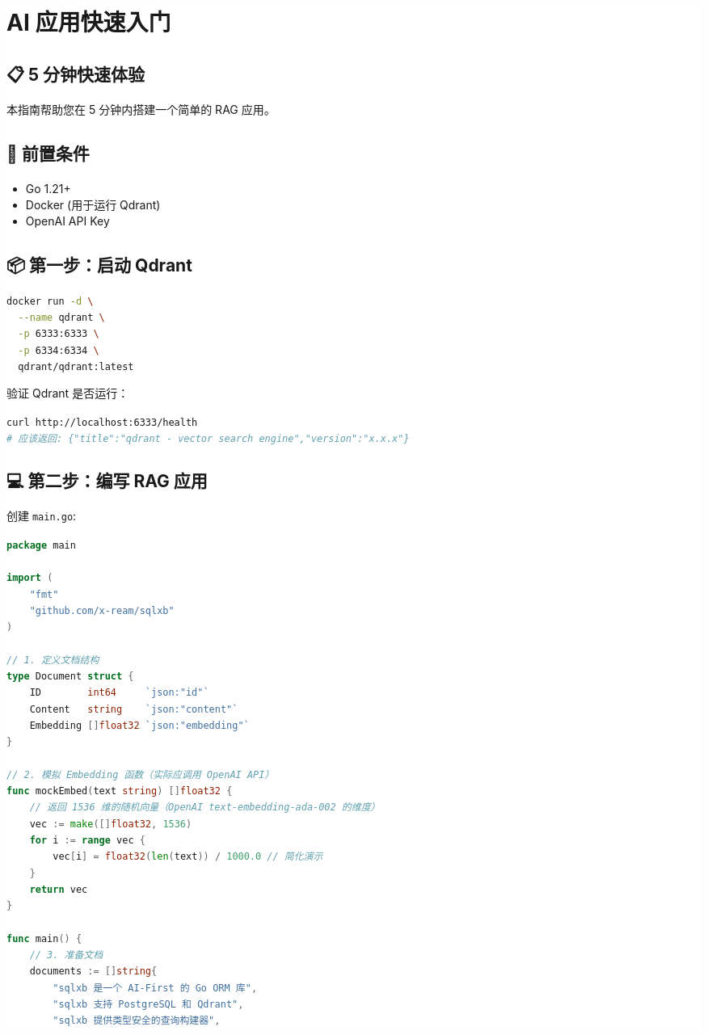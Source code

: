 # AI 应用快速入门

## 📋 5 分钟快速体验

本指南帮助您在 5 分钟内搭建一个简单的 RAG 应用。

## 🚀 前置条件

- Go 1.21+
- Docker (用于运行 Qdrant)
- OpenAI API Key

## 📦 第一步：启动 Qdrant

```bash
docker run -d \
  --name qdrant \
  -p 6333:6333 \
  -p 6334:6334 \
  qdrant/qdrant:latest
```

验证 Qdrant 是否运行：
```bash
curl http://localhost:6333/health
# 应该返回: {"title":"qdrant - vector search engine","version":"x.x.x"}
```

## 💻 第二步：编写 RAG 应用

创建 `main.go`:

```go
package main

import (
    "fmt"
    "github.com/x-ream/sqlxb"
)

// 1. 定义文档结构
type Document struct {
    ID        int64     `json:"id"`
    Content   string    `json:"content"`
    Embedding []float32 `json:"embedding"`
}

// 2. 模拟 Embedding 函数（实际应调用 OpenAI API）
func mockEmbed(text string) []float32 {
    // 返回 1536 维的随机向量（OpenAI text-embedding-ada-002 的维度）
    vec := make([]float32, 1536)
    for i := range vec {
        vec[i] = float32(len(text)) / 1000.0 // 简化演示
    }
    return vec
}

func main() {
    // 3. 准备文档
    documents := []string{
        "sqlxb 是一个 AI-First 的 Go ORM 库",
        "sqlxb 支持 PostgreSQL 和 Qdrant",
        "sqlxb 提供类型安全的查询构建器",
```